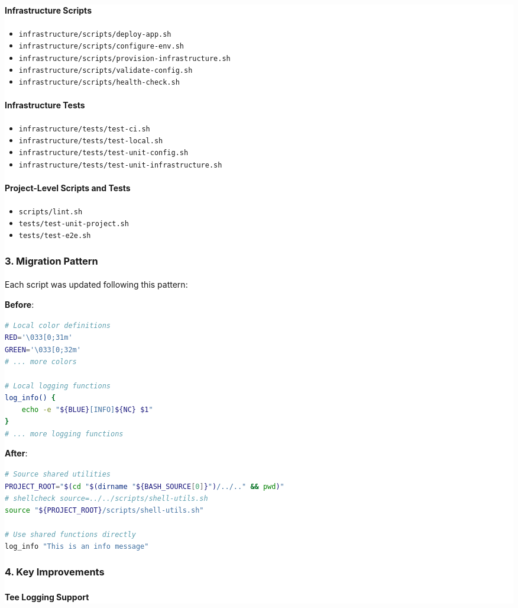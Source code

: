#### Infrastructure Scripts

- `infrastructure/scripts/deploy-app.sh`
- `infrastructure/scripts/configure-env.sh`
- `infrastructure/scripts/provision-infrastructure.sh`
- `infrastructure/scripts/validate-config.sh`
- `infrastructure/scripts/health-check.sh`

#### Infrastructure Tests

- `infrastructure/tests/test-ci.sh`
- `infrastructure/tests/test-local.sh`
- `infrastructure/tests/test-unit-config.sh`
- `infrastructure/tests/test-unit-infrastructure.sh`

#### Project-Level Scripts and Tests

- `scripts/lint.sh`
- `tests/test-unit-project.sh`
- `tests/test-e2e.sh`

### 3. Migration Pattern

Each script was updated following this pattern:

**Before**:

```bash
# Local color definitions
RED='\033[0;31m'
GREEN='\033[0;32m'
# ... more colors

# Local logging functions
log_info() {
    echo -e "${BLUE}[INFO]${NC} $1"
}
# ... more logging functions
```

**After**:

```bash
# Source shared utilities
PROJECT_ROOT="$(cd "$(dirname "${BASH_SOURCE[0]}")/../.." && pwd)"
# shellcheck source=../../scripts/shell-utils.sh
source "${PROJECT_ROOT}/scripts/shell-utils.sh"

# Use shared functions directly
log_info "This is an info message"
```

### 4. Key Improvements

#### Tee Logging Support

